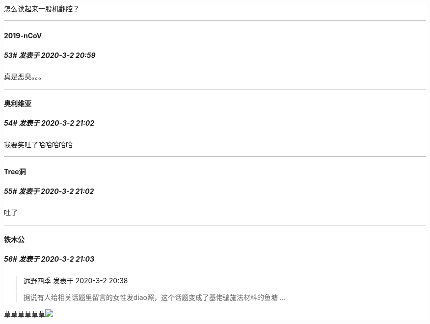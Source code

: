 


怎么读起来一股机翻腔？







*****

####  2019-nCoV  
##### 53#       发表于 2020-3-2 20:59




真是恶臭。。。







*****

####  奥利维亚  
##### 54#       发表于 2020-3-2 21:02




我要笑吐了哈哈哈哈哈







*****

####  Tree洞  
##### 55#       发表于 2020-3-2 21:02




吐了







*****

####  铁木公  
##### 56#       发表于 2020-3-2 21:03



<blockquote><a href="httphttps://bbs.saraba1st.com/2b/forum.php?mod=redirect&amp;goto=findpost&amp;pid=46595296&amp;ptid=1916792" target="_blank">远野四季 发表于 2020-3-2 20:38</a>

据说有人给相关话题里留言的女性发diao照，这个话题变成了基佬骗施法材料的鱼塘 ...</blockquote>
草草草草草草<img src="https://static.saraba1st.com/image/smiley/face2017/067.png" referrerpolicy="no-referrer">
